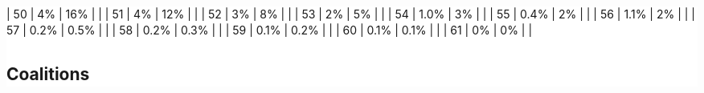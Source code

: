 | 50 | 4% | 16% |  |
| 51 | 4% | 12% |  |
| 52 | 3% | 8% |  |
| 53 | 2% | 5% |  |
| 54 | 1.0% | 3% |  |
| 55 | 0.4% | 2% |  |
| 56 | 1.1% | 2% |  |
| 57 | 0.2% | 0.5% |  |
| 58 | 0.2% | 0.3% |  |
| 59 | 0.1% | 0.2% |  |
| 60 | 0.1% | 0.1% |  |
| 61 | 0% | 0% |  |


## Coalitions
